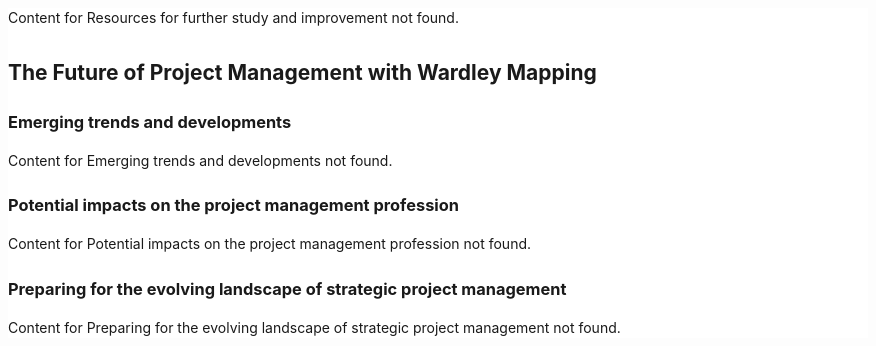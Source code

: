 Content for Resources for further study and improvement not found.

## <a id="the-future-of-project-management-with-wardley-mapping"></a>The Future of Project Management with Wardley Mapping

### <a id="emerging-trends-and-developments"></a>Emerging trends and developments

Content for Emerging trends and developments not found.

### <a id="potential-impacts-on-the-project-management-profession"></a>Potential impacts on the project management profession

Content for Potential impacts on the project management profession not found.

### <a id="preparing-for-the-evolving-landscape-of-strategic-project-management"></a>Preparing for the evolving landscape of strategic project management

Content for Preparing for the evolving landscape of strategic project management not found.
